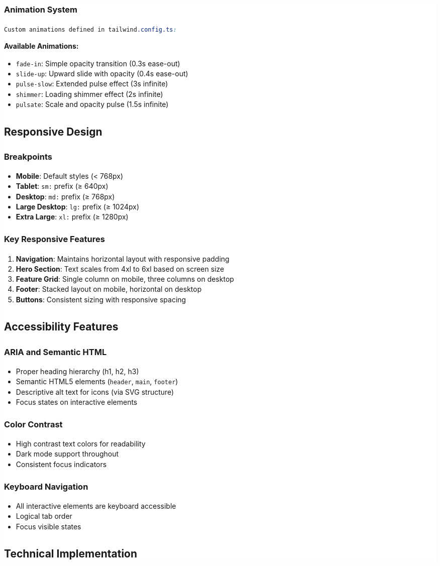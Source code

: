 ### Animation System
```css
Custom animations defined in tailwind.config.ts:
```

**Available Animations:**
- `fade-in`: Simple opacity transition (0.3s ease-out)
- `slide-up`: Upward slide with opacity (0.4s ease-out)
- `pulse-slow`: Extended pulse effect (3s infinite)
- `shimmer`: Loading shimmer effect (2s infinite)
- `pulsate`: Scale and opacity pulse (1.5s infinite)

## Responsive Design

### Breakpoints
- **Mobile**: Default styles (< 768px)
- **Tablet**: `sm:` prefix (≥ 640px)
- **Desktop**: `md:` prefix (≥ 768px)
- **Large Desktop**: `lg:` prefix (≥ 1024px)
- **Extra Large**: `xl:` prefix (≥ 1280px)

### Key Responsive Features
1. **Navigation**: Maintains horizontal layout with responsive padding
2. **Hero Section**: Text scales from 4xl to 6xl based on screen size
3. **Feature Grid**: Single column on mobile, three columns on desktop
4. **Footer**: Stacked layout on mobile, horizontal on desktop
5. **Buttons**: Consistent sizing with responsive spacing

## Accessibility Features

### ARIA and Semantic HTML
- Proper heading hierarchy (h1, h2, h3)
- Semantic HTML5 elements (`header`, `main`, `footer`)
- Descriptive alt text for icons (via SVG structure)
- Focus states on interactive elements

### Color Contrast
- High contrast text colors for readability
- Dark mode support throughout
- Consistent focus indicators

### Keyboard Navigation
- All interactive elements are keyboard accessible
- Logical tab order
- Focus visible states

## Technical Implementation
